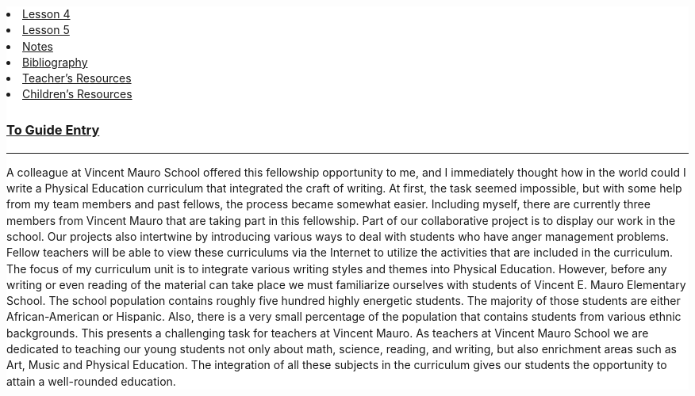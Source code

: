    </li>
  </a>
  <a href="#k">
   <li>
    Lesson 4
   </li>
  </a>
  <a href="#l">
   <li>
    Lesson 5
   </li>
  </a>
  <a href="#m">
   <li>
    Notes
   </li>
  </a>
  <a href="#n">
   <li>
    Bibliography
   </li>
  </a>
  <a href="#o">
   <li>
    Teacher’s Resources
   </li>
  </a>
  <a href="#p">
   <li>
    Children’s Resources
   </li>
  </a>
 </ul>
 <h3>
  <a href="../../../guides/2002/4/02.04.05.x.html">
   To Guide Entry
  </a>
 </h3>
<hr/>
 <p>
  A colleague at Vincent Mauro School offered this fellowship opportunity to me, and I immediately thought how in the world could I write a Physical Education curriculum that integrated the craft of writing. At first, the task seemed impossible, but with some help from my team members and past fellows, the process became somewhat easier. Including myself, there are currently three members from Vincent Mauro that are taking part in this fellowship. Part of our collaborative project is to display our work in the school. Our projects also intertwine by introducing various ways to deal with students who have anger management problems. Fellow teachers will be able to view these curriculums via the Internet to utilize the activities that are included in the curriculum. The focus of my curriculum unit is to integrate various writing styles and themes into Physical Education. However, before any writing or even reading of the material can take place we must familiarize ourselves with students of Vincent E. Mauro Elementary School. The school population contains roughly five hundred highly energetic students. The majority of those students are either African-American or Hispanic. Also, there is a very small percentage of the population that contains students from various ethnic backgrounds. This presents a challenging task for teachers at Vincent Mauro. As teachers at Vincent Mauro School we are dedicated to teaching our young students not only about math, science, reading, and writing, but also enrichment areas such as Art, Music and Physical Education. The integration of all these subjects in the curriculum gives our students the opportunity to attain a well-rounded education.
 </p>
<p>